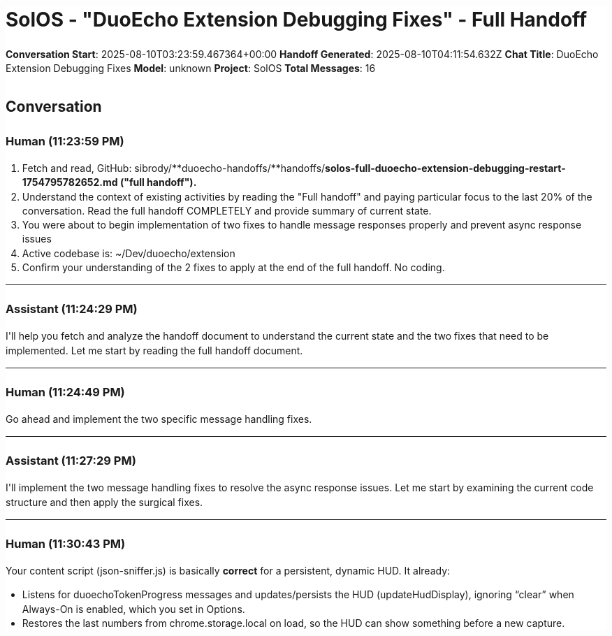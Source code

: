 # SolOS - "DuoEcho Extension Debugging Fixes" - Full Handoff

**Conversation Start**: 2025-08-10T03:23:59.467364+00:00
**Handoff Generated**: 2025-08-10T04:11:54.632Z
**Chat Title**: DuoEcho Extension Debugging Fixes
**Model**: unknown
**Project**: SolOS
**Total Messages**: 16

## Conversation

### **Human** (11:23:59 PM)

1. Fetch and read, GitHub: sibrody/**duoecho-handoffs/**handoffs/**solos-full-duoecho-extension-debugging-restart-1754795782652.md ("full handoff").**
2. Understand the context of existing activities by reading the "Full handoff" and paying particular focus to the last 20% of the conversation. Read the full handoff COMPLETELY and provide summary of current state.
3. You were about to begin implementation of two fixes to handle message responses properly and prevent async response issues
4. Active codebase is: ~/Dev/duoecho/extension
5. Confirm your understanding of the 2 fixes to apply at the end of the full handoff. No coding.

---

### **Assistant** (11:24:29 PM)

 I'll help you fetch and analyze the handoff document to understand the current state and the two fixes that need to be implemented. Let me start by reading the full handoff document.

---

### **Human** (11:24:49 PM)

Go ahead and implement the two specific message handling fixes.

---

### **Assistant** (11:27:29 PM)

 I'll implement the two message handling fixes to resolve the async response issues. Let me start by examining the current code structure and then apply the surgical fixes.

---

### **Human** (11:30:43 PM)

Your content script (json-sniffer.js) is basically **correct** for a persistent, dynamic HUD. It already:

* Listens for duoechoTokenProgress messages and updates/persists the HUD (updateHudDisplay), ignoring “clear” when Always-On is enabled, which you set in Options.   
* Restores the last numbers from chrome.storage.local on load, so the HUD can show something before a new capture. 
